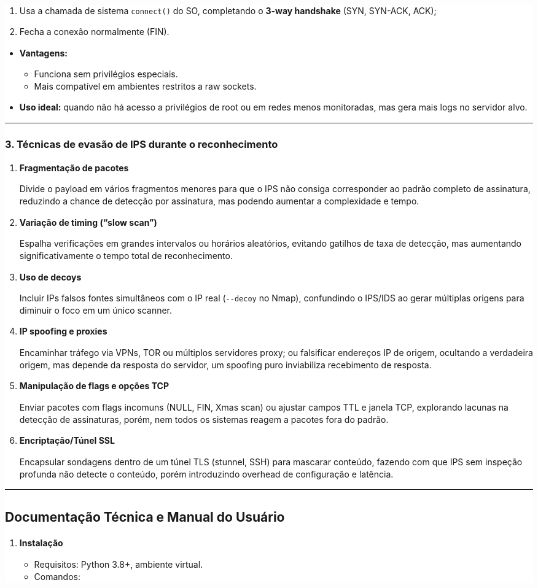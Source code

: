   1. Usa a chamada de sistema `connect()` do SO, completando o **3-way handshake** (SYN, SYN-ACK, ACK);

  2. Fecha a conexão normalmente (FIN).

  * **Vantagens:**

    * Funciona sem privilégios especiais.
    * Mais compatível em ambientes restritos a raw sockets.
  * **Uso ideal:** quando não há acesso a privilégios de root ou em redes menos monitoradas, mas gera mais logs no servidor alvo.

---

### 3. Técnicas de evasão de IPS durante o reconhecimento

1. **Fragmentação de pacotes**

   Divide o payload em vários fragmentos menores para que o IPS não consiga corresponder ao padrão completo de assinatura, reduzindo a chance de detecção por assinatura, mas podendo aumentar a complexidade e tempo.

2. **Variação de timing (“slow scan”)**

   Espalha verificações em grandes intervalos ou horários aleatórios, evitando gatilhos de taxa de detecção, mas aumentando significativamente o tempo total de reconhecimento.

3. **Uso de decoys**

   Incluir IPs falsos fontes simultâneos com o IP real (`--decoy` no Nmap), confundindo o IPS/IDS ao gerar múltiplas origens para diminuir o foco em um único scanner.

4. **IP spoofing e proxies**

   Encaminhar tráfego via VPNs, TOR ou múltiplos servidores proxy; ou falsificar endereços IP de origem, ocultando a verdadeira origem, mas depende da resposta do servidor, um spoofing puro inviabiliza recebimento de resposta.

5. **Manipulação de flags e opções TCP**

   Enviar pacotes com flags incomuns (NULL, FIN, Xmas scan) ou ajustar campos TTL e janela TCP, explorando lacunas na detecção de assinaturas, porém, nem todos os sistemas reagem a pacotes fora do padrão.

6. **Encriptação/Túnel SSL**

   Encapsular sondagens dentro de um túnel TLS (stunnel, SSH) para mascarar conteúdo, fazendo com que IPS sem inspeção profunda não detecte o conteúdo, porém introduzindo overhead de configuração e latência.

---

## Documentação Técnica e Manual do Usuário

1. **Instalação**

   * Requisitos: Python 3.8+, ambiente virtual.
   * Comandos:
